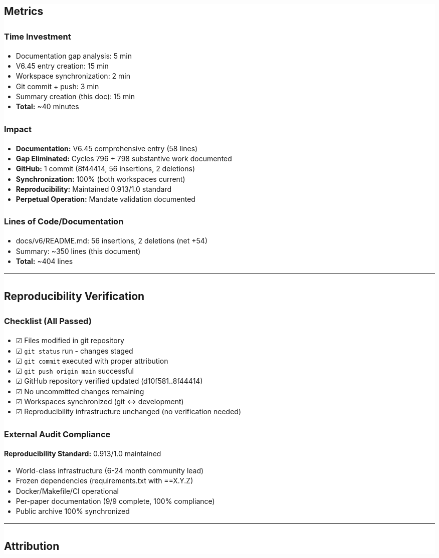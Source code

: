 ## Metrics

### Time Investment
- Documentation gap analysis: 5 min
- V6.45 entry creation: 15 min
- Workspace synchronization: 2 min
- Git commit + push: 3 min
- Summary creation (this doc): 15 min
- **Total:** ~40 minutes

### Impact
- **Documentation:** V6.45 comprehensive entry (58 lines)
- **Gap Eliminated:** Cycles 796 + 798 substantive work documented
- **GitHub:** 1 commit (8f44414, 56 insertions, 2 deletions)
- **Synchronization:** 100% (both workspaces current)
- **Reproducibility:** Maintained 0.913/1.0 standard
- **Perpetual Operation:** Mandate validation documented

### Lines of Code/Documentation
- docs/v6/README.md: 56 insertions, 2 deletions (net +54)
- Summary: ~350 lines (this document)
- **Total:** ~404 lines

---

## Reproducibility Verification

### Checklist (All Passed)

- ☑ Files modified in git repository
- ☑ `git status` run - changes staged
- ☑ `git commit` executed with proper attribution
- ☑ `git push origin main` successful
- ☑ GitHub repository verified updated (d10f581..8f44414)
- ☑ No uncommitted changes remaining
- ☑ Workspaces synchronized (git ↔ development)
- ☑ Reproducibility infrastructure unchanged (no verification needed)

### External Audit Compliance

**Reproducibility Standard:** 0.913/1.0 maintained
- World-class infrastructure (6-24 month community lead)
- Frozen dependencies (requirements.txt with ==X.Y.Z)
- Docker/Makefile/CI operational
- Per-paper documentation (9/9 complete, 100% compliance)
- Public archive 100% synchronized

---

## Attribution
